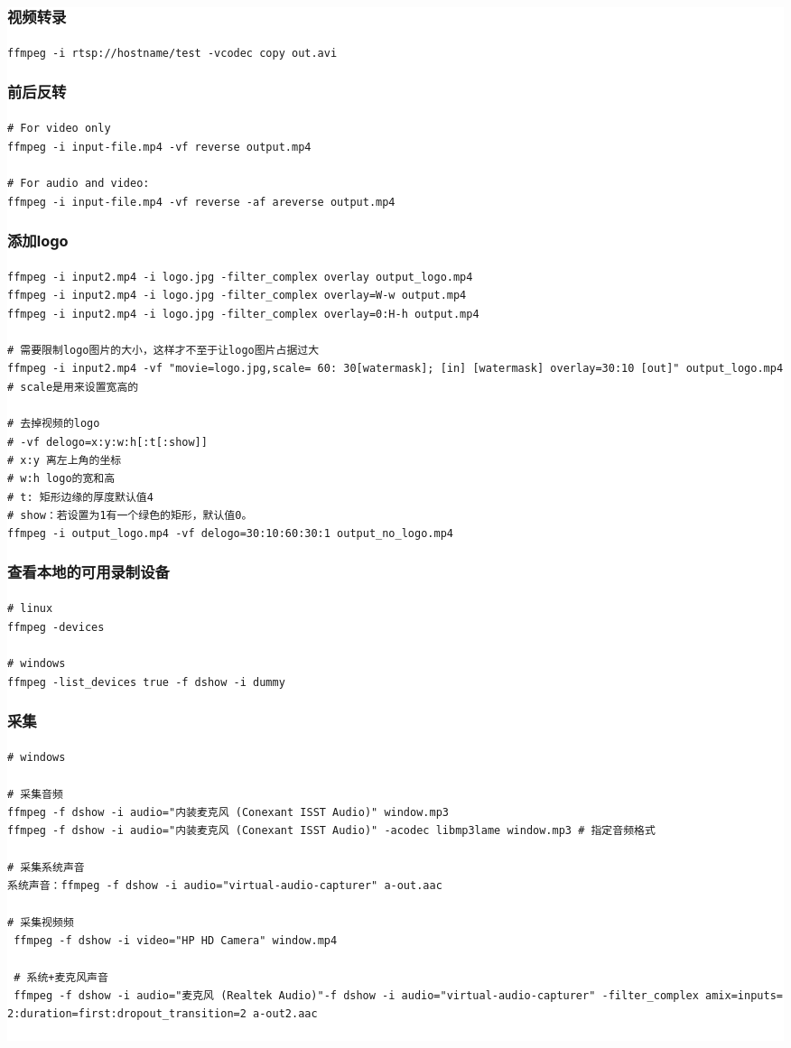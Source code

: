 ### 视频转录

```shell
ffmpeg -i rtsp://hostname/test -vcodec copy out.avi
```

### 前后反转

```shell
# For video only
ffmpeg -i input-file.mp4 -vf reverse output.mp4
 
# For audio and video:
ffmpeg -i input-file.mp4 -vf reverse -af areverse output.mp4
```

### 添加logo

```shell
ffmpeg -i input2.mp4 -i logo.jpg -filter_complex overlay output_logo.mp4 
ffmpeg -i input2.mp4 -i logo.jpg -filter_complex overlay=W-w output.mp4 
ffmpeg -i input2.mp4 -i logo.jpg -filter_complex overlay=0:H-h output.mp4 

# 需要限制logo图片的大小，这样才不至于让logo图片占据过大
ffmpeg -i input2.mp4 -vf "movie=logo.jpg,scale= 60: 30[watermask]; [in] [watermask] overlay=30:10 [out]" output_logo.mp4
# scale是用来设置宽高的

# 去掉视频的logo
# -vf delogo=x:y:w:h[:t[:show]]
# x:y 离左上角的坐标 
# w:h logo的宽和高 
# t: 矩形边缘的厚度默认值4 
# show：若设置为1有一个绿色的矩形，默认值0。
ffmpeg -i output_logo.mp4 -vf delogo=30:10:60:30:1 output_no_logo.mp4
```

### 查看本地的可用录制设备

```shell
# linux
ffmpeg -devices

# windows
ffmpeg -list_devices true -f dshow -i dummy 
```

### 采集

```shell
# windows

# 采集音频
ffmpeg -f dshow -i audio="内装麦克风 (Conexant ISST Audio)" window.mp3 
ffmpeg -f dshow -i audio="内装麦克风 (Conexant ISST Audio)" -acodec libmp3lame window.mp3 # 指定音频格式

# 采集系统声音
系统声音：ffmpeg -f dshow -i audio="virtual-audio-capturer" a-out.aac

# 采集视频频
 ffmpeg -f dshow -i video="HP HD Camera" window.mp4
 
 # 系统+麦克风声音
 ffmpeg -f dshow -i audio="麦克风 (Realtek Audio)"-f dshow -i audio="virtual-audio-capturer" -filter_complex amix=inputs=2:duration=first:dropout_transition=2 a-out2.aac
 
```
